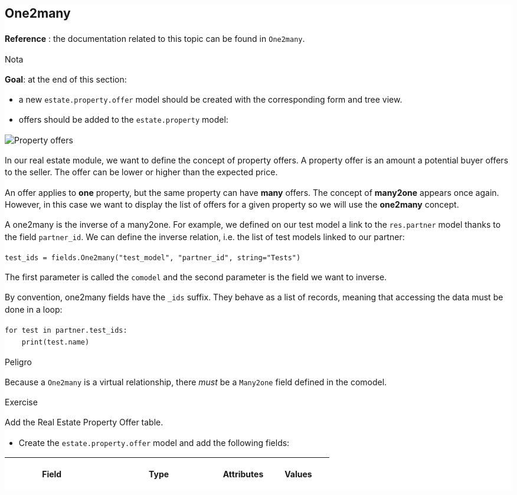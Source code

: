 ## One2many

**Reference** : the documentation related to this topic can be found in
`One2many`.

<div class="alert alert-primary">
<p class="alert-title">
Nota</p><p><b>Goal</b>: at the end of this section:</p>
<ul>
<li><p>a new <code>estate.property.offer</code> model should be created with the corresponding form and tree view.</p></li>
<li><p>offers should be added to the <code>estate.property</code> model:</p></li>
</ul>
<img alt="Property offers" class="align-center" src="../../../_images/property_offer.png"/>
</div>

In our real estate module, we want to define the concept of property offers. A
property offer is an amount a potential buyer offers to the seller. The offer
can be lower or higher than the expected price.

An offer applies to **one** property, but the same property can have **many**
offers. The concept of **many2one** appears once again. However, in this case
we want to display the list of offers for a given property so we will use the
**one2many** concept.

A one2many is the inverse of a many2one. For example, we defined on our test
model a link to the `res.partner` model thanks to the field `partner_id`. We
can define the inverse relation, i.e. the list of test models linked to our
partner:

    
    
    test_ids = fields.One2many("test_model", "partner_id", string="Tests")
    

The first parameter is called the `comodel` and the second parameter is the
field we want to inverse.

By convention, one2many fields have the `_ids` suffix. They behave as a list
of records, meaning that accessing the data must be done in a loop:

    
    
    for test in partner.test_ids:
        print(test.name)
    

<div class="alert alert-danger">
<p class="alert-title">
Peligro</p><p>Because a <code>One2many</code> is a virtual relationship,
there <em>must</em> be a <code>Many2one</code> field defined in the comodel.</p>
</div> <div class="alert alert-dark">
<p class="alert-title">
Exercise</p><p>Add the Real Estate Property Offer table.</p>
<ul>
<li><p>Create the <code>estate.property.offer</code> model and add the following fields:</p></li>
</ul>
<table class="table docutils">
<colgroup>
<col style="width: 29%"/>
<col style="width: 37%"/>
<col style="width: 15%"/>
<col style="width: 20%"/>
</colgroup>
<thead>
<tr class="row-odd"><th class="head"><p>Field</p></th>
<th class="head"><p>Type</p></th>
<th class="head"><p>Attributes</p></th>
<th class="head"><p>Values</p></th>
